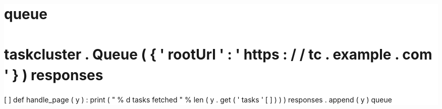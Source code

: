 queue
=
taskcluster
.
Queue
(
{
'
rootUrl
'
:
'
https
:
/
/
tc
.
example
.
com
'
}
)
responses
=
[
]
def
handle_page
(
y
)
:
print
(
"
%
d
tasks
fetched
"
%
len
(
y
.
get
(
'
tasks
'
[
]
)
)
)
responses
.
append
(
y
)
queue